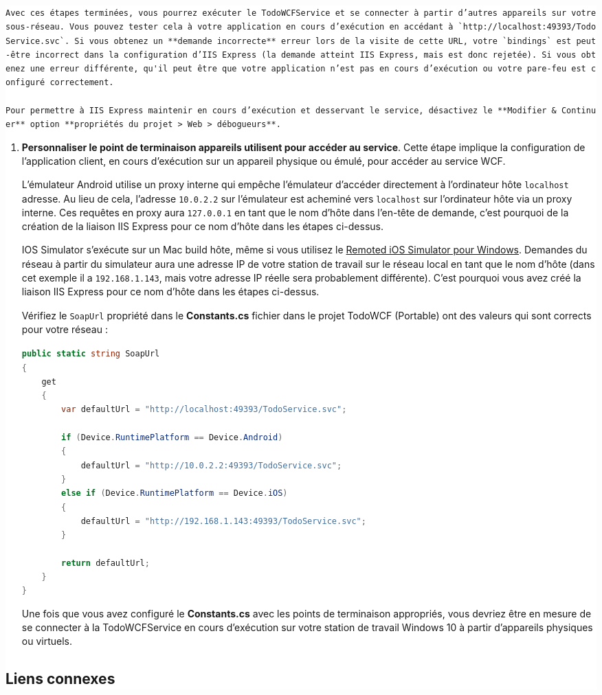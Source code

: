     Avec ces étapes terminées, vous pourrez exécuter le TodoWCFService et se connecter à partir d’autres appareils sur votre sous-réseau. Vous pouvez tester cela à votre application en cours d’exécution en accédant à `http://localhost:49393/TodoService.svc`. Si vous obtenez un **demande incorrecte** erreur lors de la visite de cette URL, votre `bindings` est peut-être incorrect dans la configuration d’IIS Express (la demande atteint IIS Express, mais est donc rejetée). Si vous obtenez une erreur différente, qu'il peut être que votre application n’est pas en cours d’exécution ou votre pare-feu est configuré correctement.

    Pour permettre à IIS Express maintenir en cours d’exécution et desservant le service, désactivez le **Modifier & Continuer** option **propriétés du projet > Web > débogueurs**.

1. **Personnaliser le point de terminaison appareils utilisent pour accéder au service**. Cette étape implique la configuration de l’application client, en cours d’exécution sur un appareil physique ou émulé, pour accéder au service WCF.

    L’émulateur Android utilise un proxy interne qui empêche l’émulateur d’accéder directement à l’ordinateur hôte `localhost` adresse. Au lieu de cela, l’adresse `10.0.2.2` sur l’émulateur est acheminé vers `localhost` sur l’ordinateur hôte via un proxy interne. Ces requêtes en proxy aura `127.0.0.1` en tant que le nom d’hôte dans l’en-tête de demande, c’est pourquoi de la création de la liaison IIS Express pour ce nom d’hôte dans les étapes ci-dessus.

    IOS Simulator s’exécute sur un Mac build hôte, même si vous utilisez le [Remoted iOS Simulator pour Windows](~/tools/ios-simulator/index.md). Demandes du réseau à partir du simulateur aura une adresse IP de votre station de travail sur le réseau local en tant que le nom d’hôte (dans cet exemple il a `192.168.1.143`, mais votre adresse IP réelle sera probablement différente). C’est pourquoi vous avez créé la liaison IIS Express pour ce nom d’hôte dans les étapes ci-dessus.

    Vérifiez le `SoapUrl` propriété dans le **Constants.cs** fichier dans le projet TodoWCF (Portable) ont des valeurs qui sont corrects pour votre réseau :

    ```csharp
    public static string SoapUrl
    {
        get
        {
            var defaultUrl = "http://localhost:49393/TodoService.svc";

            if (Device.RuntimePlatform == Device.Android)
            {
                defaultUrl = "http://10.0.2.2:49393/TodoService.svc";
            }
            else if (Device.RuntimePlatform == Device.iOS)
            {
                defaultUrl = "http://192.168.1.143:49393/TodoService.svc";
            }

            return defaultUrl;
        }
    }
    ```

    Une fois que vous avez configuré le **Constants.cs** avec les points de terminaison appropriés, vous devriez être en mesure de se connecter à la TodoWCFService en cours d’exécution sur votre station de travail Windows 10 à partir d’appareils physiques ou virtuels.

## <a name="related-links"></a>Liens connexes
